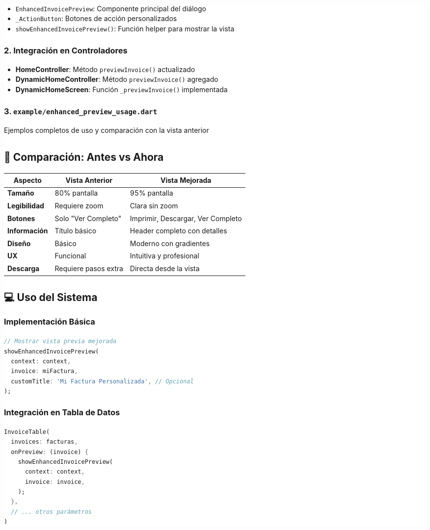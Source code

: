 - `EnhancedInvoicePreview`: Componente principal del diálogo
- `_ActionButton`: Botones de acción personalizados
- `showEnhancedInvoicePreview()`: Función helper para mostrar la vista

### 2. Integración en Controladores

- **HomeController**: Método `previewInvoice()` actualizado
- **DynamicHomeController**: Método `previewInvoice()` agregado
- **DynamicHomeScreen**: Función `_previewInvoice()` implementada

### 3. `example/enhanced_preview_usage.dart`

Ejemplos completos de uso y comparación con la vista anterior

## 🔄 Comparación: Antes vs Ahora

| Aspecto         | Vista Anterior       | Vista Mejorada                    |
| --------------- | -------------------- | --------------------------------- |
| **Tamaño**      | 80% pantalla         | 95% pantalla                      |
| **Legibilidad** | Requiere zoom        | Clara sin zoom                    |
| **Botones**     | Solo "Ver Completo"  | Imprimir, Descargar, Ver Completo |
| **Información** | Título básico        | Header completo con detalles      |
| **Diseño**      | Básico               | Moderno con gradientes            |
| **UX**          | Funcional            | Intuitiva y profesional           |
| **Descarga**    | Requiere pasos extra | Directa desde la vista            |

## 💻 Uso del Sistema

### Implementación Básica

```dart
// Mostrar vista previa mejorada
showEnhancedInvoicePreview(
  context: context,
  invoice: miFactura,
  customTitle: 'Mi Factura Personalizada', // Opcional
);
```

### Integración en Tabla de Datos

```dart
InvoiceTable(
  invoices: facturas,
  onPreview: (invoice) {
    showEnhancedInvoicePreview(
      context: context,
      invoice: invoice,
    );
  },
  // ... otros parámetros
)
```
